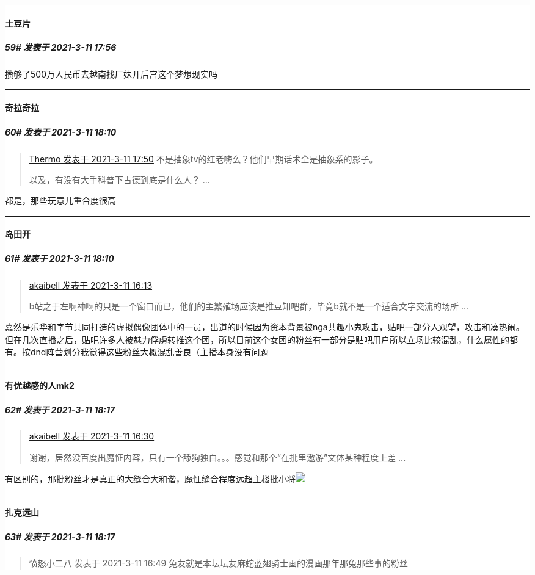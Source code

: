 *****

####  土豆片  
##### 59#       发表于 2021-3-11 17:56


攒够了500万人民币去越南找厂妹开后宫这个梦想现实吗


*****

####  奇拉奇拉  
##### 60#       发表于 2021-3-11 18:10


<blockquote><a href="httphttps://bbs.saraba1st.com/2b/forum.php?mod=redirect&amp;goto=findpost&amp;pid=50590956&amp;ptid=1992597" target="_blank">Thermo 发表于 2021-3-11 17:50</a>
不是抽象tv的红老嗨么？他们早期话术全是抽象系的影子。

以及，有没有大手科普下古德到底是什么人？ ...</blockquote>
都是，那些玩意儿重合度很高


*****

####  岛田开  
##### 61#       发表于 2021-3-11 18:10


<blockquote><a href="httphttps://bbs.saraba1st.com/2b/forum.php?mod=redirect&amp;goto=findpost&amp;pid=50589674&amp;ptid=1992597" target="_blank">akaibell 发表于 2021-3-11 16:13</a>

b站之于左啊神啊的只是一个窗口而已，他们的主繁殖场应该是推豆知吧群，毕竟b就不是一个适合文字交流的场所 ...</blockquote>
嘉然是乐华和字节共同打造的虚拟偶像团体中的一员，出道的时候因为资本背景被nga共趣小鬼攻击，贴吧一部分人观望，攻击和凑热闹。但在几次直播之后，贴吧许多人被魅力俘虏转推这个团，所以目前这个女团的粉丝有一部分是贴吧用户所以立场比较混乱，什么属性的都有。按dnd阵营划分我觉得这些粉丝大概混乱善良（主播本身没有问题


*****

####  有优越感的人mk2  
##### 62#       发表于 2021-3-11 18:17


<blockquote><a href="httphttps://bbs.saraba1st.com/2b/forum.php?mod=redirect&amp;goto=findpost&amp;pid=50589888&amp;ptid=1992597" target="_blank">akaibell 发表于 2021-3-11 16:30</a>

谢谢，居然没百度出魔怔内容，只有一个舔狗独白。。。感觉和那个“在批里遨游”文体某种程度上差 ...</blockquote>
有区别的，那批粉丝才是真正的大缝合大和谐，魔怔缝合程度远超主楼批小将<img src="https://static.saraba1st.com/image/smiley/face2017/067.png" referrerpolicy="no-referrer">


*****

####  扎克远山  
##### 63#       发表于 2021-3-11 18:17


<blockquote>愤怒小二八 发表于 2021-3-11 16:49
兔友就是本坛坛友麻蛇蓝翅骑士画的漫画那年那兔那些事的粉丝
